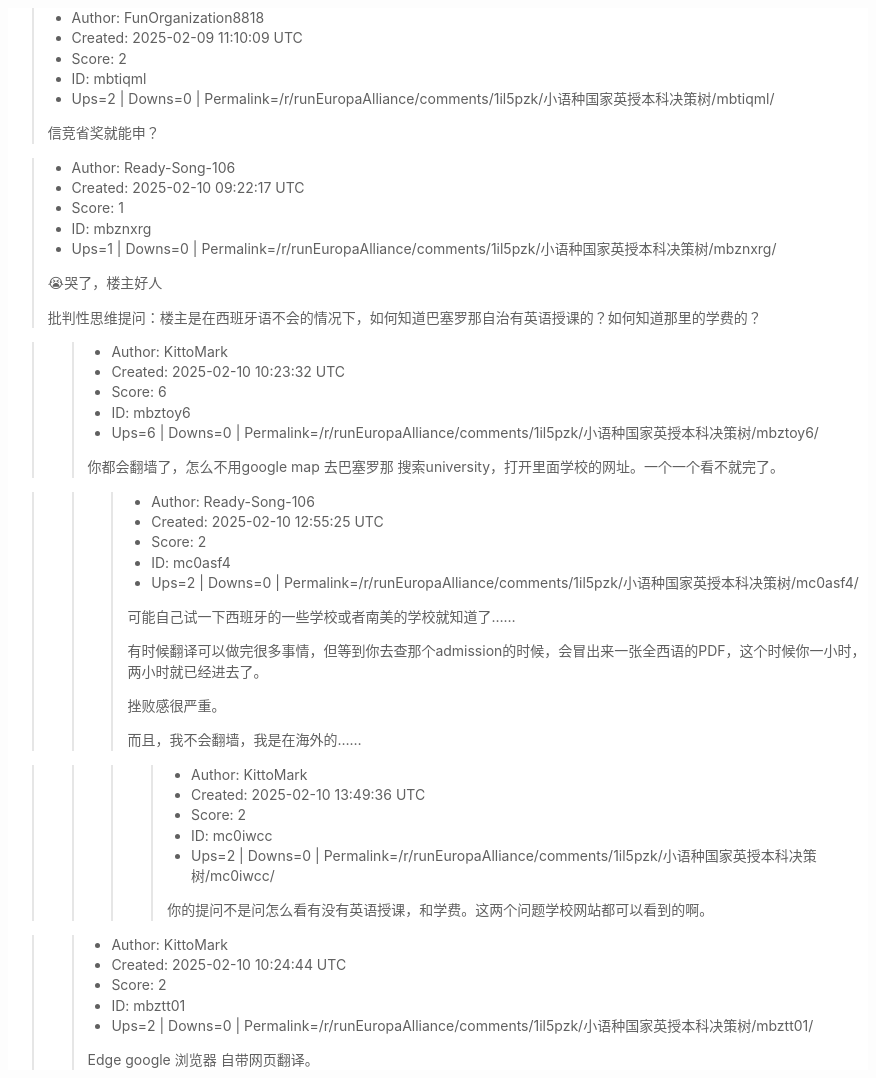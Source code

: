 > - Author: FunOrganization8818
> - Created: 2025-02-09 11:10:09 UTC
> - Score: 2
> - ID: mbtiqml
> - Ups=2 | Downs=0 | Permalink=/r/runEuropaAlliance/comments/1il5pzk/小语种国家英授本科决策树/mbtiqml/
>
> 信竞省奖就能申？

> - Author: Ready-Song-106
> - Created: 2025-02-10 09:22:17 UTC
> - Score: 1
> - ID: mbznxrg
> - Ups=1 | Downs=0 | Permalink=/r/runEuropaAlliance/comments/1il5pzk/小语种国家英授本科决策树/mbznxrg/
>
> 😭哭了，楼主好人
> 
> 
> 批判性思维提问：楼主是在西班牙语不会的情况下，如何知道巴塞罗那自治有英语授课的？如何知道那里的学费的？

>> - Author: KittoMark
>> - Created: 2025-02-10 10:23:32 UTC
>> - Score: 6
>> - ID: mbztoy6
>> - Ups=6 | Downs=0 | Permalink=/r/runEuropaAlliance/comments/1il5pzk/小语种国家英授本科决策树/mbztoy6/
>>
>> 你都会翻墙了，怎么不用google map 去巴塞罗那 搜索university，打开里面学校的网址。一个一个看不就完了。

>>> - Author: Ready-Song-106
>>> - Created: 2025-02-10 12:55:25 UTC
>>> - Score: 2
>>> - ID: mc0asf4
>>> - Ups=2 | Downs=0 | Permalink=/r/runEuropaAlliance/comments/1il5pzk/小语种国家英授本科决策树/mc0asf4/
>>>
>>> 可能自己试一下西班牙的一些学校或者南美的学校就知道了……
>>> 
>>> 有时候翻译可以做完很多事情，但等到你去查那个admission的时候，会冒出来一张全西语的PDF，这个时候你一小时，两小时就已经进去了。
>>> 
>>> 挫败感很严重。
>>> 
>>> 而且，我不会翻墙，我是在海外的……

>>>> - Author: KittoMark
>>>> - Created: 2025-02-10 13:49:36 UTC
>>>> - Score: 2
>>>> - ID: mc0iwcc
>>>> - Ups=2 | Downs=0 | Permalink=/r/runEuropaAlliance/comments/1il5pzk/小语种国家英授本科决策树/mc0iwcc/
>>>>
>>>> 你的提问不是问怎么看有没有英语授课，和学费。这两个问题学校网站都可以看到的啊。

>> - Author: KittoMark
>> - Created: 2025-02-10 10:24:44 UTC
>> - Score: 2
>> - ID: mbztt01
>> - Ups=2 | Downs=0 | Permalink=/r/runEuropaAlliance/comments/1il5pzk/小语种国家英授本科决策树/mbztt01/
>>
>> Edge google 浏览器 自带网页翻译。
